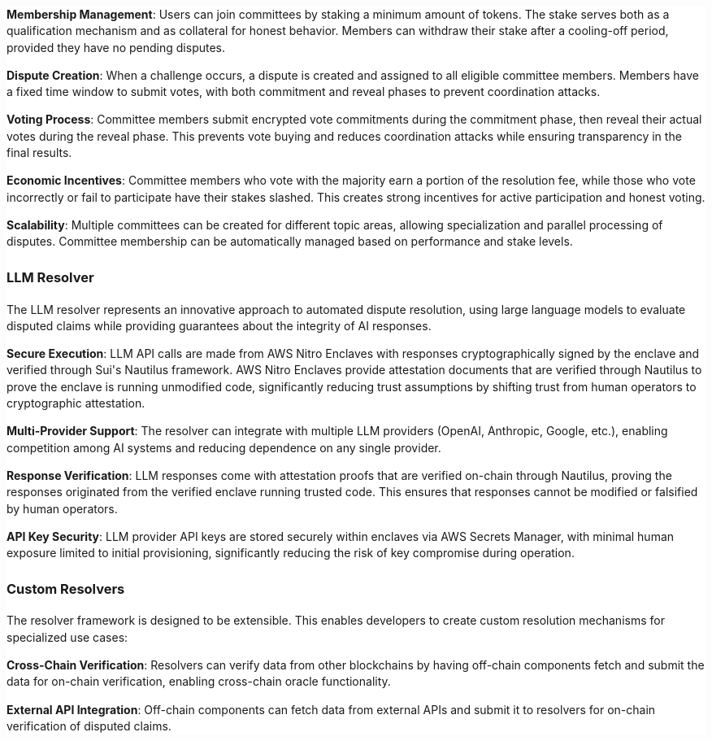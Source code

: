 **Membership Management**: Users can join committees by staking a minimum amount of tokens. The stake serves both as a qualification mechanism and as collateral for honest behavior. Members can withdraw their stake after a cooling-off period, provided they have no pending disputes.

**Dispute Creation**: When a challenge occurs, a dispute is created and assigned to all eligible committee members. Members have a fixed time window to submit votes, with both commitment and reveal phases to prevent coordination attacks.

**Voting Process**: Committee members submit encrypted vote commitments during the commitment phase, then reveal their actual votes during the reveal phase. This prevents vote buying and reduces coordination attacks while ensuring transparency in the final results.

**Economic Incentives**: Committee members who vote with the majority earn a portion of the resolution fee, while those who vote incorrectly or fail to participate have their stakes slashed. This creates strong incentives for active participation and honest voting.

**Scalability**: Multiple committees can be created for different topic areas, allowing specialization and parallel processing of disputes. Committee membership can be automatically managed based on performance and stake levels.

### LLM Resolver

The LLM resolver represents an innovative approach to automated dispute resolution, using large language models to evaluate disputed claims while providing guarantees about the integrity of AI responses.

**Secure Execution**: LLM API calls are made from AWS Nitro Enclaves with responses cryptographically signed by the enclave and verified through Sui's Nautilus framework. AWS Nitro Enclaves provide attestation documents that are verified through Nautilus to prove the enclave is running unmodified code, significantly reducing trust assumptions by shifting trust from human operators to cryptographic attestation.

**Multi-Provider Support**: The resolver can integrate with multiple LLM providers (OpenAI, Anthropic, Google, etc.), enabling competition among AI systems and reducing dependence on any single provider.

**Response Verification**: LLM responses come with attestation proofs that are verified on-chain through Nautilus, proving the responses originated from the verified enclave running trusted code. This ensures that responses cannot be modified or falsified by human operators.

**API Key Security**: LLM provider API keys are stored securely within enclaves via AWS Secrets Manager, with minimal human exposure limited to initial provisioning, significantly reducing the risk of key compromise during operation.

### Custom Resolvers

The resolver framework is designed to be extensible. This enables developers to create custom resolution mechanisms for specialized use cases:

**Cross-Chain Verification**: Resolvers can verify data from other blockchains by having off-chain components fetch and submit the data for on-chain verification, enabling cross-chain oracle functionality.

**External API Integration**: Off-chain components can fetch data from external APIs and submit it to resolvers for on-chain verification of disputed claims.
